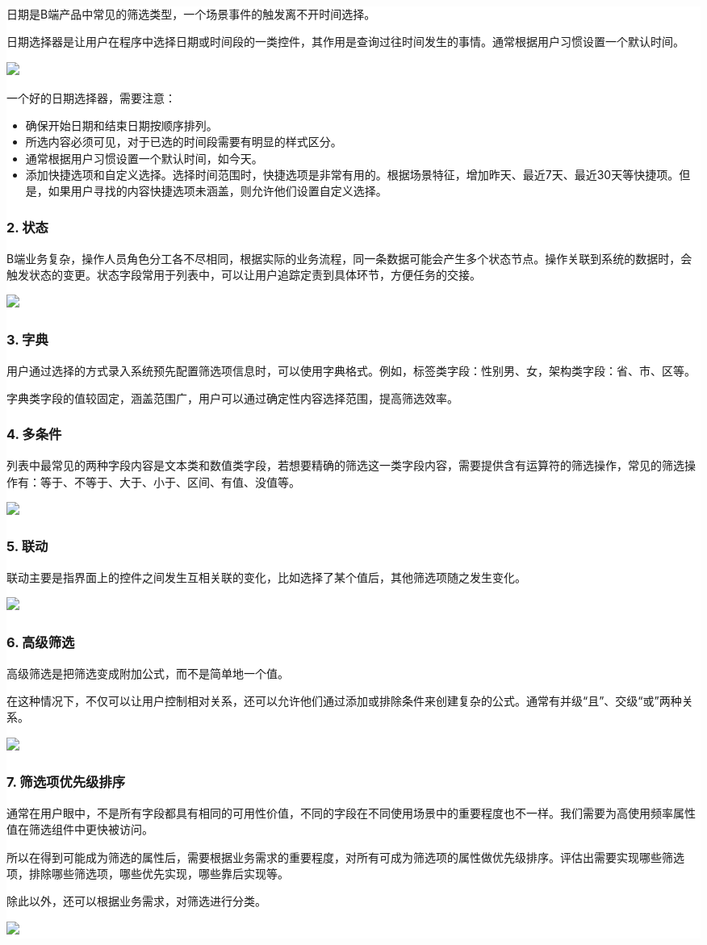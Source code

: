 日期是B端产品中常见的筛选类型，一个场景事件的触发离不开时间选择。

日期选择器是让用户在程序中选择日期或时间段的一类控件，其作用是查询过往时间发生的事情。通常根据用户习惯设置一个默认时间。

![](https://cdn.wallleap.cn/img/pic/illustrtion/202211301444566.png)

一个好的日期选择器，需要注意：

- 确保开始日期和结束日期按顺序排列。
- 所选内容必须可见，对于已选的时间段需要有明显的样式区分。
- 通常根据用户习惯设置一个默认时间，如今天。
- 添加快捷选项和自定义选择。选择时间范围时，快捷选项是非常有用的。根据场景特征，增加昨天、最近7天、最近30天等快捷项。但是，如果用户寻找的内容快捷选项未涵盖，则允许他们设置自定义选择。

### 2. 状态

B端业务复杂，操作人员角色分工各不尽相同，根据实际的业务流程，同一条数据可能会产生多个状态节点。操作关联到系统的数据时，会触发状态的变更。状态字段常用于列表中，可以让用户追踪定责到具体环节，方便任务的交接。

![](https://cdn.wallleap.cn/img/pic/illustrtion/202211301444567.png)

### 3. 字典

用户通过选择的方式录入系统预先配置筛选项信息时，可以使用字典格式。例如，标签类字段：性别男、女，架构类字段：省、市、区等。

字典类字段的值较固定，涵盖范围广，用户可以通过确定性内容选择范围，提高筛选效率。

### 4. 多条件

列表中最常见的两种字段内容是文本类和数值类字段，若想要精确的筛选这一类字段内容，需要提供含有运算符的筛选操作，常见的筛选操作有：等于、不等于、大于、小于、区间、有值、没值等。

![](https://cdn.wallleap.cn/img/pic/illustrtion/202211301444568.png)

### 5. 联动

联动主要是指界面上的控件之间发生互相关联的变化，比如选择了某个值后，其他筛选项随之发生变化。

![](https://cdn.wallleap.cn/img/pic/illustrtion/202211301444569.png)

### 6. 高级筛选

高级筛选是把筛选变成附加公式，而不是简单地一个值。

在这种情况下，不仅可以让用户控制相对关系，还可以允许他们通过添加或排除条件来创建复杂的公式。通常有并级“且”、交级“或”两种关系。

![](https://cdn.wallleap.cn/img/pic/illustrtion/202211301444570.png)

### 7. 筛选项优先级排序

通常在用户眼中，不是所有字段都具有相同的可用性价值，不同的字段在不同使用场景中的重要程度也不一样。我们需要为高使用频率属性值在筛选组件中更快被访问。

所以在得到可能成为筛选的属性后，需要根据业务需求的重要程度，对所有可成为筛选项的属性做优先级排序。评估出需要实现哪些筛选项，排除哪些筛选项，哪些优先实现，哪些靠后实现等。

除此以外，还可以根据业务需求，对筛选进行分类。

![](https://cdn.wallleap.cn/img/pic/illustrtion/202211301444571.png)
